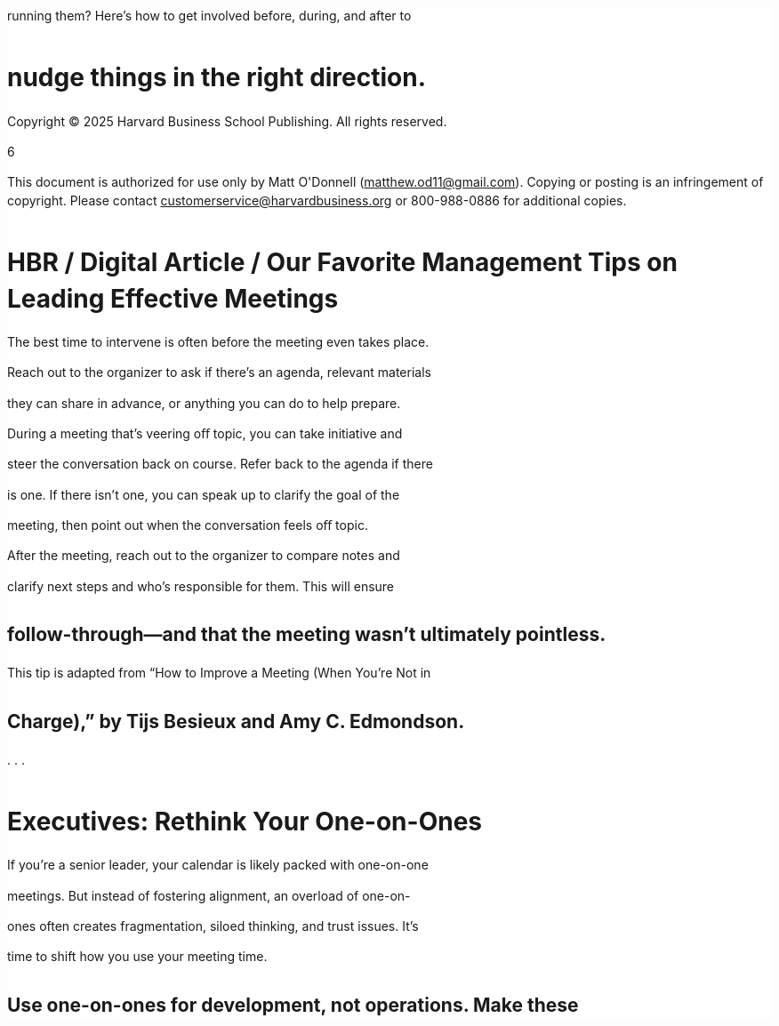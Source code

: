 running them? Here’s how to get involved before, during, and after to

# nudge things in the right direction.

Copyright © 2025 Harvard Business School Publishing. All rights reserved.

6

This document is authorized for use only by Matt O'Donnell (matthew.od11@gmail.com). Copying or posting is an infringement of copyright. Please contact customerservice@harvardbusiness.org or 800-988-0886 for additional copies.

# HBR / Digital Article / Our Favorite Management Tips on Leading Effective Meetings

The best time to intervene is often before the meeting even takes place.

Reach out to the organizer to ask if there’s an agenda, relevant materials

they can share in advance, or anything you can do to help prepare.

During a meeting that’s veering oﬀ topic, you can take initiative and

steer the conversation back on course. Refer back to the agenda if there

is one. If there isn’t one, you can speak up to clarify the goal of the

meeting, then point out when the conversation feels oﬀ topic.

After the meeting, reach out to the organizer to compare notes and

clarify next steps and who’s responsible for them. This will ensure

## follow-through—and that the meeting wasn’t ultimately pointless.

This tip is adapted from “How to Improve a Meeting (When You’re Not in

## Charge),” by Tijs Besieux and Amy C. Edmondson.

. . .

# Executives: Rethink Your One-on-Ones

If you’re a senior leader, your calendar is likely packed with one-on-one

meetings. But instead of fostering alignment, an overload of one-on-

ones often creates fragmentation, siloed thinking, and trust issues. It’s

time to shift how you use your meeting time.

## Use one-on-ones for development, not operations. Make these
